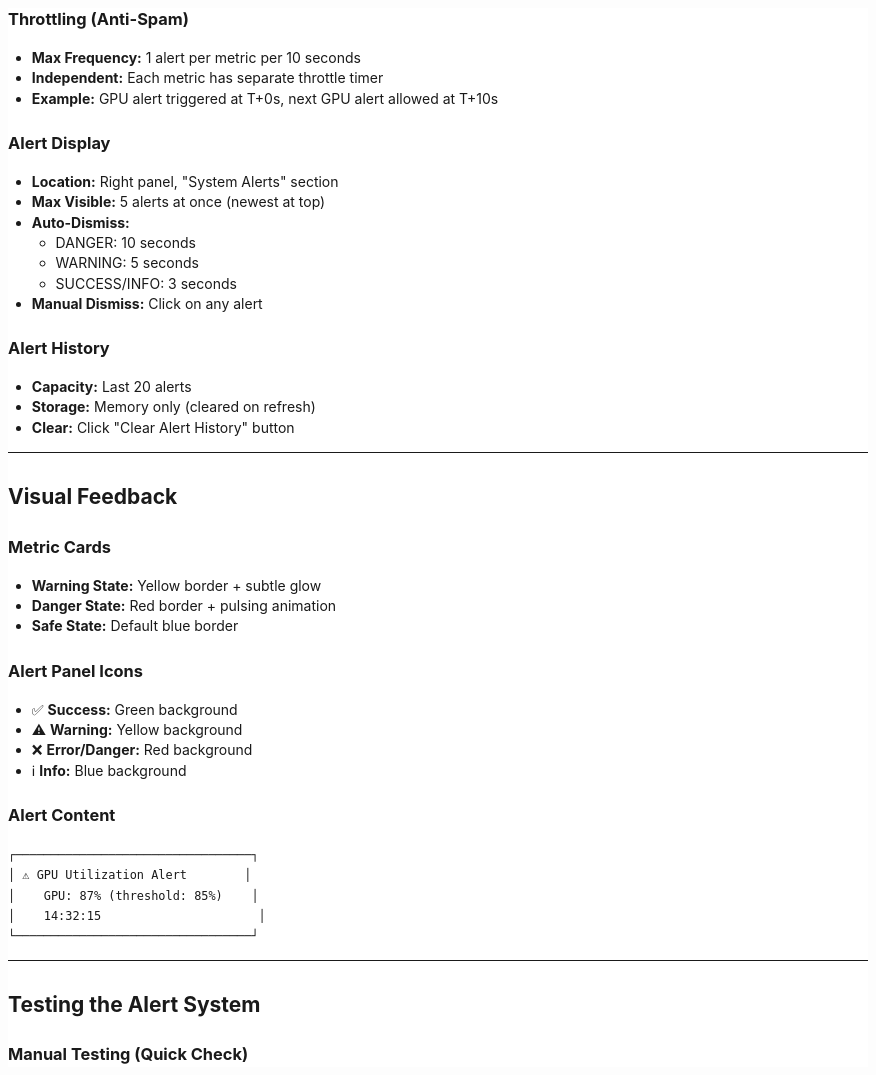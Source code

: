 ### Throttling (Anti-Spam)
- **Max Frequency:** 1 alert per metric per 10 seconds
- **Independent:** Each metric has separate throttle timer
- **Example:** GPU alert triggered at T+0s, next GPU alert allowed at T+10s

### Alert Display
- **Location:** Right panel, "System Alerts" section
- **Max Visible:** 5 alerts at once (newest at top)
- **Auto-Dismiss:**
  - DANGER: 10 seconds
  - WARNING: 5 seconds
  - SUCCESS/INFO: 3 seconds
- **Manual Dismiss:** Click on any alert

### Alert History
- **Capacity:** Last 20 alerts
- **Storage:** Memory only (cleared on refresh)
- **Clear:** Click "Clear Alert History" button

---

## Visual Feedback

### Metric Cards
- **Warning State:** Yellow border + subtle glow
- **Danger State:** Red border + pulsing animation
- **Safe State:** Default blue border

### Alert Panel Icons
- ✅ **Success:** Green background
- ⚠️ **Warning:** Yellow background
- ❌ **Error/Danger:** Red background
- ℹ️ **Info:** Blue background

### Alert Content
```
┌─────────────────────────────────┐
│ ⚠️ GPU Utilization Alert        │
│    GPU: 87% (threshold: 85%)    │
│    14:32:15                      │
└─────────────────────────────────┘
```

---

## Testing the Alert System

### Manual Testing (Quick Check)
